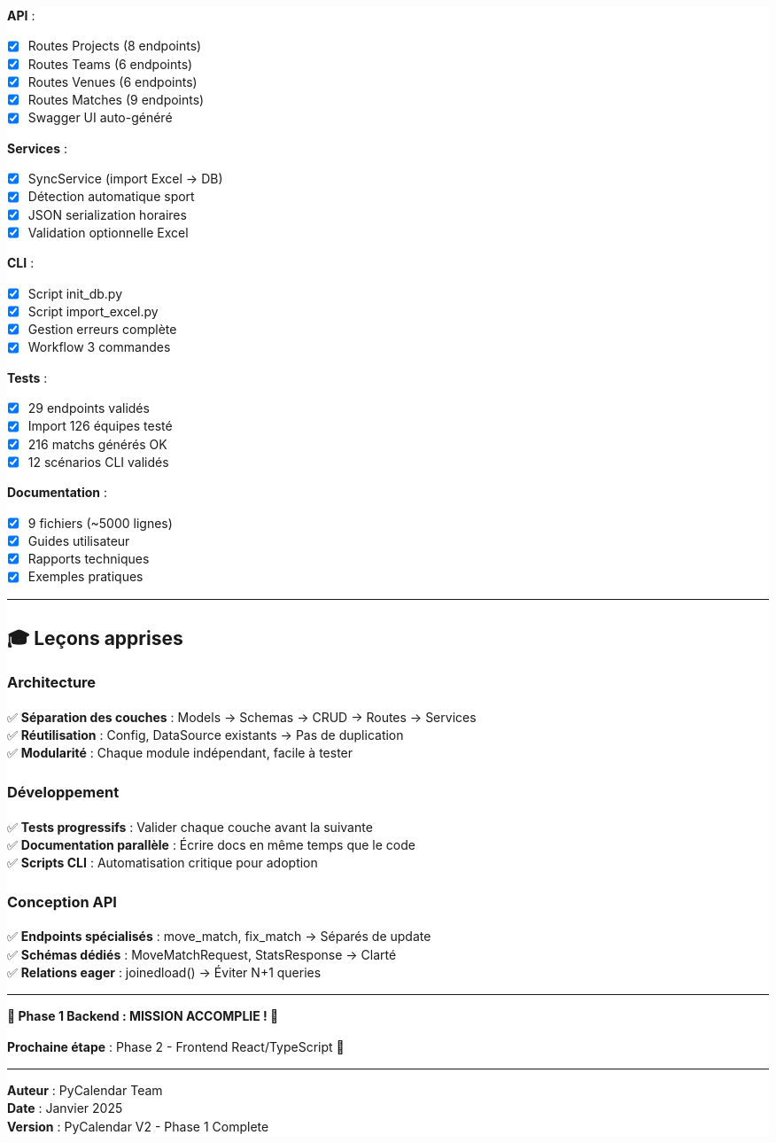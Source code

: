 **API** :
- [x] Routes Projects (8 endpoints)
- [x] Routes Teams (6 endpoints)
- [x] Routes Venues (6 endpoints)
- [x] Routes Matches (9 endpoints)
- [x] Swagger UI auto-généré

**Services** :
- [x] SyncService (import Excel → DB)
- [x] Détection automatique sport
- [x] JSON serialization horaires
- [x] Validation optionnelle Excel

**CLI** :
- [x] Script init_db.py
- [x] Script import_excel.py
- [x] Gestion erreurs complète
- [x] Workflow 3 commandes

**Tests** :
- [x] 29 endpoints validés
- [x] Import 126 équipes testé
- [x] 216 matchs générés OK
- [x] 12 scénarios CLI validés

**Documentation** :
- [x] 9 fichiers (~5000 lignes)
- [x] Guides utilisateur
- [x] Rapports techniques
- [x] Exemples pratiques

---

## 🎓 Leçons apprises

### Architecture

✅ **Séparation des couches** : Models → Schemas → CRUD → Routes → Services  
✅ **Réutilisation** : Config, DataSource existants → Pas de duplication  
✅ **Modularité** : Chaque module indépendant, facile à tester  

### Développement

✅ **Tests progressifs** : Valider chaque couche avant la suivante  
✅ **Documentation parallèle** : Écrire docs en même temps que le code  
✅ **Scripts CLI** : Automatisation critique pour adoption  

### Conception API

✅ **Endpoints spécialisés** : move_match, fix_match → Séparés de update  
✅ **Schémas dédiés** : MoveMatchRequest, StatsResponse → Clarté  
✅ **Relations eager** : joinedload() → Éviter N+1 queries  

---

**🏁 Phase 1 Backend : MISSION ACCOMPLIE ! 🎉**

**Prochaine étape** : Phase 2 - Frontend React/TypeScript 🚀

---

**Auteur** : PyCalendar Team  
**Date** : Janvier 2025  
**Version** : PyCalendar V2 - Phase 1 Complete
